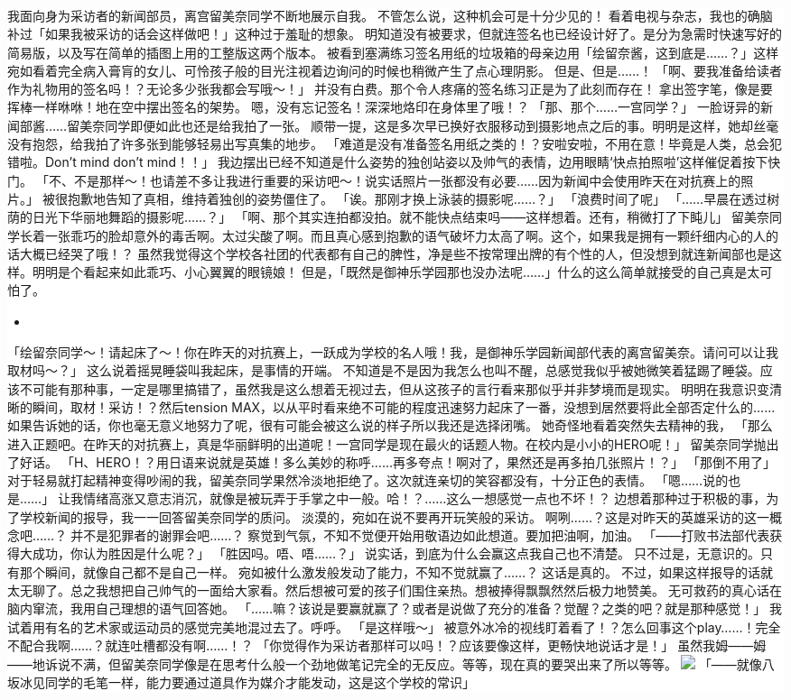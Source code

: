 我面向身为采访者的新闻部员，离宫留美奈同学不断地展示自我。
不管怎么说，这种机会可是十分少见的！
看着电视与杂志，我也的确脑补过「如果我被采访的话会这样做吧！」这种过于羞耻的想象。
明知道没有被要求，但就连签名也已经设计好了。是分为急需时快速写好的简易版，以及写在简单的插图上用的工整版这两个版本。
被看到塞满练习签名用纸的垃圾箱的母亲边用「绘留奈酱，这到底是……？」这样宛如看着完全病入膏肓的女儿、可怜孩子般的目光注视着边询问的时候也稍微产生了点心理阴影。
但是、但是……！
「啊、要我准备给读者作为礼物用的签名吗！？无论多少张我都会写哦～！」
并没有白费。那个令人疼痛的签名练习正是为了此刻而存在！
拿出签字笔，像是要挥棒一样咻咻！地在空中摆出签名的架势。
嗯，没有忘记签名！深深地烙印在身体里了哦！？
「那、那个……一宫同学？」
一脸讶异的新闻部酱……留美奈同学即便如此也还是给我拍了一张。
顺带一提，这是多次早已换好衣服移动到摄影地点之后的事。明明是这样，她却丝毫没有抱怨，给我拍了许多张到能够轻易出写真集的地步。
「难道是没有准备签名用纸之类的！？安啦安啦，不用在意！毕竟是人类，总会犯错啦。Don’t mind don’t mind！！」
我边摆出已经不知道是什么姿势的独创站姿以及帅气的表情，边用眼睛‘快点拍照啦’这样催促着按下快门。
「不、不是那样～！也请差不多让我进行重要的采访吧～！说实话照片一张都没有必要……因为新闻中会使用昨天在对抗赛上的照片。」
被很抱歉地告知了真相，维持着独创的姿势僵住了。
「诶。那刚才换上泳装的摄影呢……？」
「浪费时间了呢」
「……早晨在透过树荫的日光下华丽地舞蹈的摄影呢……？」
「啊、那个其实连拍都没拍。就不能快点结束吗——这样想着。还有，稍微打了下盹儿」
留美奈同学长着一张乖巧的脸却意外的毒舌啊。太过尖酸了啊。而且真心感到抱歉的语气破坏力太高了啊。这个，如果我是拥有一颗纤细内心的人的话大概已经哭了哦！？
虽然我觉得这个学校各社团的代表都有自己的脾性，净是些不按常理出牌的有个性的人，但没想到就连新闻部也是这样。明明是个看起来如此乖巧、小心翼翼的眼镜娘！
但是，「既然是御神乐学园那也没办法呢……」什么的这么简单就接受的自己真是太可怕了。

*

「绘留奈同学～！请起床了～！你在昨天的对抗赛上，一跃成为学校的名人哦！我，是御神乐学园新闻部代表的离宫留美奈。请问可以让我取材吗～？」
这么说着摇晃睡袋叫我起床，是事情的开端。
不知道是不是因为我怎么也叫不醒，总感觉我似乎被她微笑着猛踢了睡袋。应该不可能有那种事，一定是哪里搞错了，虽然我是这么想着无视过去，但从这孩子的言行看来那似乎并非梦境而是现实。
明明在我意识变清晰的瞬间，取材！采访！？然后tension MAX，以从平时看来绝不可能的程度迅速努力起床了一番，没想到居然要将此全部否定什么的……
如果告诉她的话，你也毫无意义地努力了呢，很有可能会被这么说的样子所以我还是选择闭嘴。
她奇怪地看着突然失去精神的我，
「那么进入正题吧。在昨天的对抗赛上，真是华丽鲜明的出道呢！一宫同学是现在最火的话题人物。在校内是小小的HERO呢！」
留美奈同学抛出了好话。
「H、HERO！？用日语来说就是英雄！多么美妙的称呼……再多夸点！啊对了，果然还是再多拍几张照片！？」
「那倒不用了」
对于轻易就打起精神变得吵闹的我，留美奈同学果然冷淡地拒绝了。这次就连亲切的笑容都没有，十分正色的表情。
「嗯……说的也是……」
让我情绪高涨又意志消沉，就像是被玩弄于手掌之中一般。哈！？……这么一想感觉一点也不坏！？
边想着那种过于积极的事，为了学校新闻的报导，我一一回答留美奈同学的质问。
淡漠的，宛如在说不要再开玩笑般的采访。
啊咧……？这是对昨天的英雄采访的这一概念吧……？
并不是犯罪者的谢罪会吧……？
察觉到气氛，不知不觉便开始用敬语边如此想道。要加把油啊，加油。
「——打败书法部代表获得大成功，你认为胜因是什么呢？」
「胜因吗。唔、唔……？」
说实话，到底为什么会赢这点我自己也不清楚。
只不过是，无意识的。只有那个瞬间，就像自己都不是自己一样。
宛如被什么激发般发动了能力，不知不觉就赢了……？
这话是真的。
不过，如果这样报导的话就太无聊了。总之我想把自己帅气的一面给大家看。然后想被可爱的孩子们围住亲热。想被捧得飘飘然然后极力地赞美。
无可救药的真心话在脑内窜流，我用自己理想的语气回答她。
「……嘛？该说是要赢就赢了？或者是说做了充分的准备？觉醒？之类的吧？就是那种感觉！」
我试着用有名的艺术家或运动员的感觉完美地混过去了。呼呼。
「是这样哦～」
被意外冰冷的视线盯着看了！？怎么回事这个play……！完全不配合我啊……？就连吐槽都没有啊……！？
「你觉得作为采访者那样可以吗！？应该要像这样，更畅快地说话才是！」
虽然我姆——姆——地诉说不满，但留美奈同学像是在思考什么般一个劲地做笔记完全的无反应。等等，现在真的要哭出来了所以等等。
![](https://cdn.jsdelivr.net/gh/onizakimei/cdn/mikagura2/00007.jpeg)
「——就像八坂冰见同学的毛笔一样，能力要通过道具作为媒介才能发动，这是这个学校的常识」
